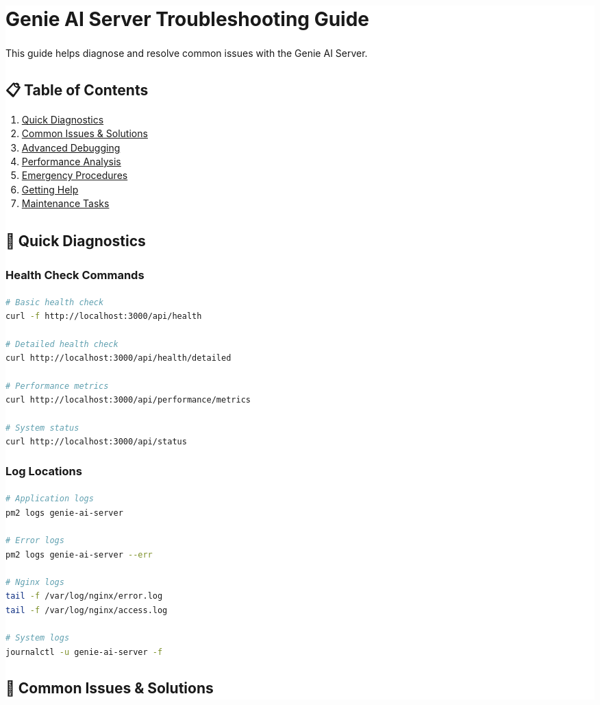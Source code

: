 # Genie AI Server Troubleshooting Guide

This guide helps diagnose and resolve common issues with the Genie AI Server.

## 📋 Table of Contents

1. [Quick Diagnostics](#-quick-diagnostics)
2. [Common Issues & Solutions](#-common-issues--solutions)
3. [Advanced Debugging](#-advanced-debugging)
4. [Performance Analysis](#-performance-analysis)
5. [Emergency Procedures](#-emergency-procedures)
6. [Getting Help](#-getting-help)
7. [Maintenance Tasks](#-maintenance-tasks)

## 🚨 Quick Diagnostics

### Health Check Commands
```bash
# Basic health check
curl -f http://localhost:3000/api/health

# Detailed health check
curl http://localhost:3000/api/health/detailed

# Performance metrics
curl http://localhost:3000/api/performance/metrics

# System status
curl http://localhost:3000/api/status
```

### Log Locations
```bash
# Application logs
pm2 logs genie-ai-server

# Error logs
pm2 logs genie-ai-server --err

# Nginx logs
tail -f /var/log/nginx/error.log
tail -f /var/log/nginx/access.log

# System logs
journalctl -u genie-ai-server -f
```

## 🔧 Common Issues & Solutions
